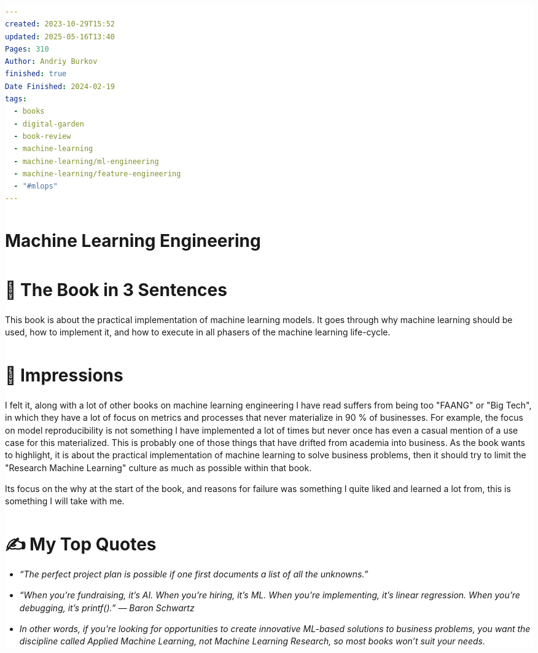 ```yaml
---
created: 2023-10-29T15:52
updated: 2025-05-16T13:40
Pages: 310
Author: Andriy Burkov
finished: true
Date Finished: 2024-02-19
tags:
  - books
  - digital-garden
  - book-review
  - machine-learning
  - machine-learning/ml-engineering
  - machine-learning/feature-engineering
  - "#mlops"
---
```

# Machine Learning Engineering


# 🚀 The Book in 3 Sentences
This book is about the practical implementation of machine learning models. It goes through why machine learning should be used, how to implement it, and how to execute in all phasers of the machine learning life-cycle. 

# 🎨 Impressions
I felt it, along with a lot of other books on machine learning engineering I have read suffers from being too "FAANG" or "Big Tech", in which they have a lot of focus on metrics and processes that never materialize in 90 % of businesses. For example, the focus on model reproducibility is not something I have implemented a lot of times but never once has even a casual mention of a use case for this materialized. This is probably one of those things that have drifted from academia into business. As the book wants to highlight, it is about the practical implementation of machine learning to solve business problems, then it should try to limit the "Research Machine Learning" culture as much as possible within that book. 

Its focus on the why at the start of the book, and reasons for failure was something I quite liked and learned a lot from, this is something I will take with me. 
# ✍️ My Top  Quotes

- *“The perfect project plan is possible if one first documents a list of all the unknowns.”* 
 
- *“When you’re fundraising, it’s AI. When you’re hiring, it’s ML. When you’re implementing, it’s linear regression. When you’re debugging, it’s printf().” — Baron Schwartz* 
 
- *In other words, if you’re looking for opportunities to create innovative ML-based solutions to business problems, you want the discipline called Applied Machine Learning, not Machine Learning Research, so most books won’t suit your needs.* 
 